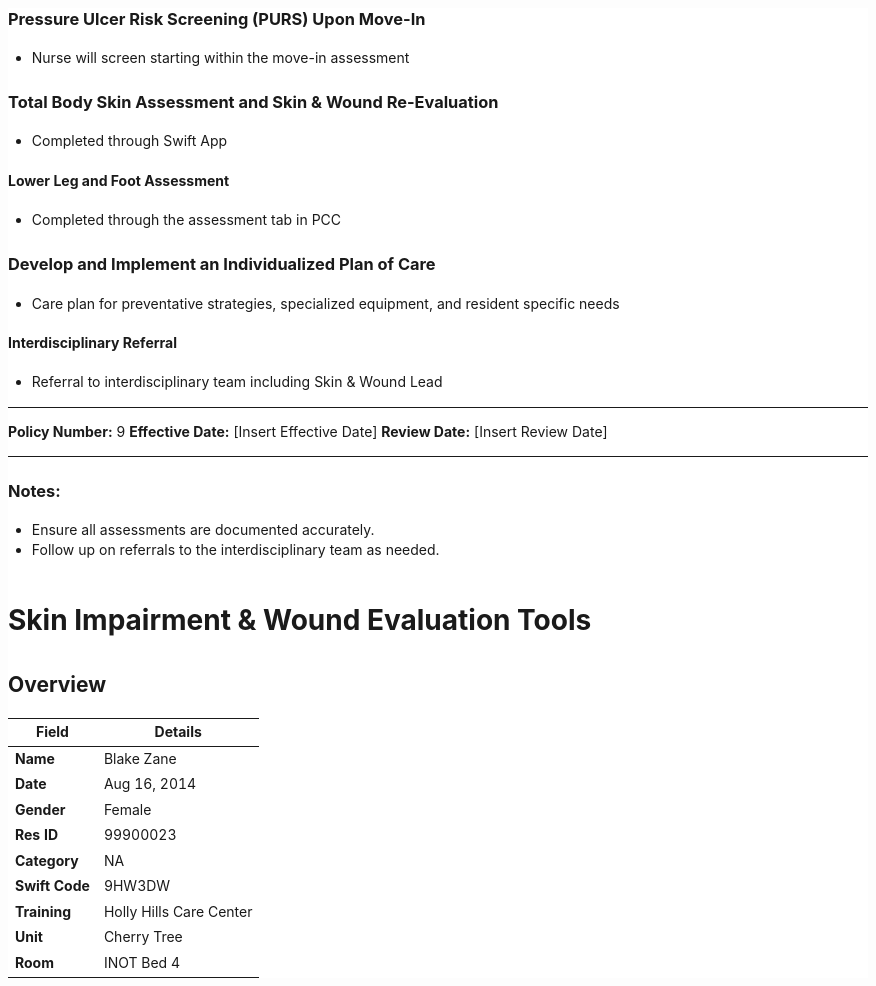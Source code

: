 ### Pressure Ulcer Risk Screening (PURS) Upon Move-In
- Nurse will screen starting within the move-in assessment

### Total Body Skin Assessment and Skin & Wound Re-Evaluation
- Completed through Swift App

#### Lower Leg and Foot Assessment
- Completed through the assessment tab in PCC

### Develop and Implement an Individualized Plan of Care
- Care plan for preventative strategies, specialized equipment, and resident specific needs

#### Interdisciplinary Referral
- Referral to interdisciplinary team including Skin & Wound Lead

----

**Policy Number:** 9
**Effective Date:** [Insert Effective Date]
**Review Date:** [Insert Review Date]

----

### Notes:
- Ensure all assessments are documented accurately.
- Follow up on referrals to the interdisciplinary team as needed.

# Skin Impairment & Wound Evaluation Tools

## Overview

| **Field**                | **Details**                          |
|--------------------------|--------------------------------------|
| **Name**                 | Blake Zane                           |
| **Date**                 | Aug 16, 2014                         |
| **Gender**               | Female                               |
| **Res ID**               | 99900023                             |
| **Category**             | NA                                   |
| **Swift Code**           | 9HW3DW                               |
| **Training**             | Holly Hills Care Center              |
| **Unit**                 | Cherry Tree                          |
| **Room**                 | INOT Bed 4                           |

